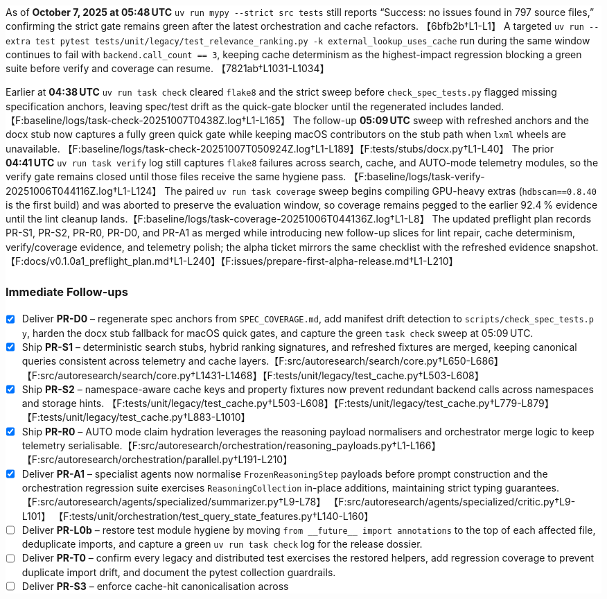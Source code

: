 As of **October 7, 2025 at 05:48 UTC** `uv run mypy --strict src tests` still
reports “Success: no issues found in 797 source files,” confirming the strict
gate remains green after the latest orchestration and cache refactors.
【6bfb2b†L1-L1】 A targeted
`uv run --extra test pytest tests/unit/legacy/test_relevance_ranking.py -k
external_lookup_uses_cache` run during the same window continues to fail with
`backend.call_count == 3`, keeping cache determinism as the highest-impact
regression blocking a green suite before verify and coverage can resume.
【7821ab†L1031-L1034】

Earlier at **04:38 UTC** `uv run task check` cleared `flake8` and the strict
sweep before `check_spec_tests.py` flagged missing specification anchors,
leaving spec/test drift as the quick-gate blocker until the regenerated
includes landed.【F:baseline/logs/task-check-20251007T0438Z.log†L1-L165】 The
follow-up **05:09 UTC** sweep with refreshed anchors and the docx stub now
captures a fully green quick gate while keeping macOS contributors on the stub
path when `lxml` wheels are unavailable.
【F:baseline/logs/task-check-20251007T050924Z.log†L1-L189】【F:tests/stubs/docx.py†L1-L40】
The prior **04:41 UTC** `uv run task verify` log still captures `flake8`
failures across search, cache, and AUTO-mode telemetry modules, so the verify
gate remains closed until those files receive the same hygiene pass.
【F:baseline/logs/task-verify-20251006T044116Z.log†L1-L124】 The paired
`uv run task coverage` sweep begins compiling GPU-heavy extras
(`hdbscan==0.8.40` is the first build) and was aborted to preserve the
evaluation window, so coverage remains pegged to the earlier 92.4 % evidence
until the lint cleanup lands.【F:baseline/logs/task-coverage-20251006T044136Z.log†L1-L8】
The updated preflight plan records PR-S1, PR-S2, PR-R0, PR-D0, and PR-A1 as
merged while introducing new follow-up slices for lint repair, cache
determinism, verify/coverage evidence, and telemetry polish; the alpha ticket
mirrors the same checklist with the refreshed evidence snapshot.
【F:docs/v0.1.0a1_preflight_plan.md†L1-L240】【F:issues/prepare-first-alpha-release.md†L1-L210】

### Immediate Follow-ups

- [x] Deliver **PR-D0** – regenerate spec anchors from `SPEC_COVERAGE.md`, add
  manifest drift detection to `scripts/check_spec_tests.py`, harden the docx
  stub fallback for macOS quick gates, and capture the green
  `task check` sweep at 05:09 UTC.
- [x] Ship **PR-S1** – deterministic search stubs, hybrid ranking signatures,
  and refreshed fixtures are merged, keeping canonical queries consistent
  across telemetry and cache layers.【F:src/autoresearch/search/core.py†L650-L686】
  【F:src/autoresearch/search/core.py†L1431-L1468】【F:tests/unit/legacy/test_cache.py†L503-L608】
- [x] Ship **PR-S2** – namespace-aware cache keys and property fixtures now
  prevent redundant backend calls across namespaces and storage hints.
  【F:tests/unit/legacy/test_cache.py†L503-L608】【F:tests/unit/legacy/test_cache.py†L779-L879】
  【F:tests/unit/legacy/test_cache.py†L883-L1010】
- [x] Ship **PR-R0** – AUTO mode claim hydration leverages the reasoning
  payload normalisers and orchestrator merge logic to keep telemetry
  serialisable.【F:src/autoresearch/orchestration/reasoning_payloads.py†L1-L166】
  【F:src/autoresearch/orchestration/parallel.py†L191-L210】
- [x] Deliver **PR-A1** – specialist agents now normalise `FrozenReasoningStep`
  payloads before prompt construction and the orchestration regression suite
  exercises `ReasoningCollection` in-place additions, maintaining strict typing
  guarantees.【F:src/autoresearch/agents/specialized/summarizer.py†L9-L78】
  【F:src/autoresearch/agents/specialized/critic.py†L9-L101】
  【F:tests/unit/orchestration/test_query_state_features.py†L140-L160】
- [ ] Deliver **PR-L0b** – restore test module hygiene by moving
  `from __future__ import annotations` to the top of each affected file,
  deduplicate imports, and capture a green `uv run task check` log for the
  release dossier.
- [ ] Deliver **PR-T0** – confirm every legacy and distributed test exercises
  the restored helpers, add regression coverage to prevent duplicate import
  drift, and document the pytest collection guardrails.
- [ ] Deliver **PR-S3** – enforce cache-hit canonicalisation across
